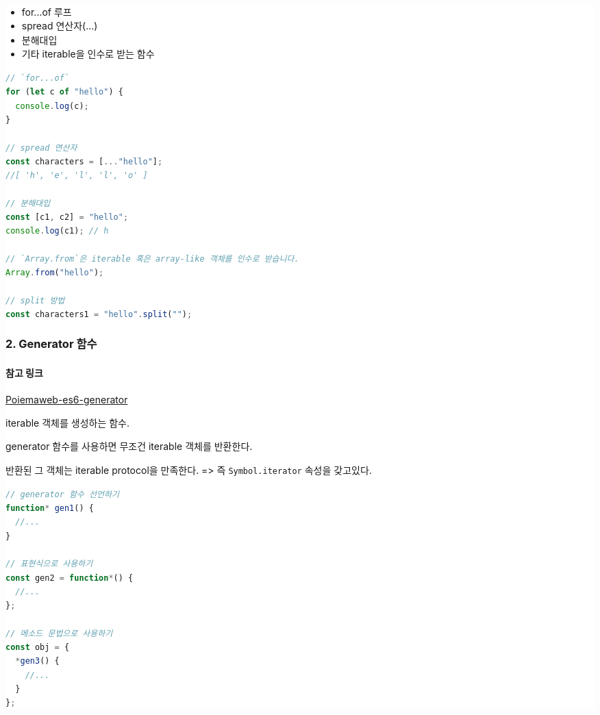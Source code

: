 - for...of 루프
- spread 연산자(...)
- 분해대입
- 기타 iterable을 인수로 받는 함수

```js
// `for...of`
for (let c of "hello") {
  console.log(c);
}

// spread 연산자
const characters = [..."hello"];
//[ 'h', 'e', 'l', 'l', 'o' ]

// 분해대입
const [c1, c2] = "hello";
console.log(c1); // h

// `Array.from`은 iterable 혹은 array-like 객체를 인수로 받습니다.
Array.from("hello");

// split 방법
const characters1 = "hello".split("");
```

### 2. Generator 함수

#### 참고 링크

[Poiemaweb-es6-generator](https://poiemaweb.com/es6-generateor)

iterable 객체를 생성하는 함수.

generator 함수를 사용하면 무조건 iterable 객체를 반환한다.

반환된 그 객체는 iterable protocol을 만족한다. => 즉 `Symbol.iterator` 속성을 갖고있다.

```js
// generator 함수 선언하기
function* gen1() {
  //...
}

// 표현식으로 사용하기
const gen2 = function*() {
  //...
};

// 메소드 문법으로 사용하기
const obj = {
  *gen3() {
    //...
  }
};
```
